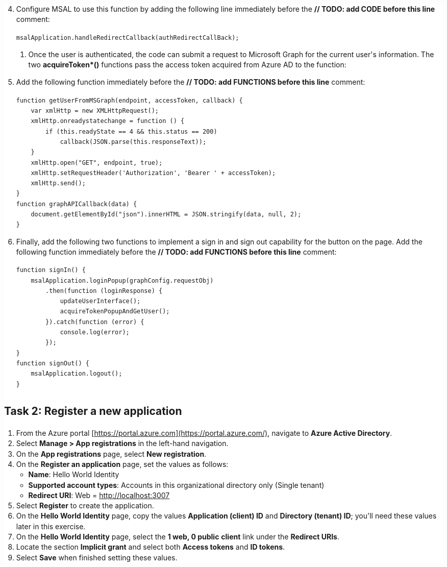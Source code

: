 4. Configure MSAL to use this function by adding the following line immediately before the **// TODO: add CODE before this line** comment:

   ```
   msalApplication.handleRedirectCallback(authRedirectCallBack);
   ```

   1. Once the user is authenticated, the code can submit a request to Microsoft Graph for the current user's information. The two **acquireToken\*()** functions pass the access token acquired from Azure AD to the function:

5. Add the following function immediately before the **// TODO: add FUNCTIONS before this line** comment:

   ```
   function getUserFromMSGraph(endpoint, accessToken, callback) {
       var xmlHttp = new XMLHttpRequest();
       xmlHttp.onreadystatechange = function () {
           if (this.readyState == 4 && this.status == 200)
               callback(JSON.parse(this.responseText));
       }
       xmlHttp.open("GET", endpoint, true);
       xmlHttp.setRequestHeader('Authorization', 'Bearer ' + accessToken);
       xmlHttp.send();
   }
   function graphAPICallback(data) {
       document.getElementById("json").innerHTML = JSON.stringify(data, null, 2);
   }
   ```

6. Finally, add the following two functions to implement a sign in and sign out capability for the button on the page. Add the following function immediately before the **// TODO: add FUNCTIONS before this line** comment:

   ```
   function signIn() {
       msalApplication.loginPopup(graphConfig.requestObj)
           .then(function (loginResponse) {
               updateUserInterface();
               acquireTokenPopupAndGetUser();
           }).catch(function (error) {
               console.log(error);
           });
   }
   function signOut() {
       msalApplication.logout();
   }
   ```

## Task 2: Register a new application

1. From the Azure portal [https://portal.azure.com](https://portal.azure.com/), navigate to **Azure Active Directory**.
2. Select **Manage > App registrations** in the left-hand navigation.
3. On the **App registrations** page, select **New registration**.
4. On the **Register an application** page, set the values as follows:
   - **Name**: Hello World Identity
   - **Supported account types**: Accounts in this organizational directory only (Single tenant)
   - **Redirect URI**: Web = [http://localhost:3007](http://localhost:3007/)
5. Select **Register** to create the application.
6. On the **Hello World Identity** page, copy the values **Application (client) ID** and **Directory (tenant) ID**; you'll need these values later in this exercise.
7. On the **Hello World Identity** page, select the **1 web, 0 public** **client** link under the **Redirect URIs**.
8. Locate the section **Implicit grant** and select both **Access tokens** and **ID tokens**.
9. Select **Save** when finished setting these values.
